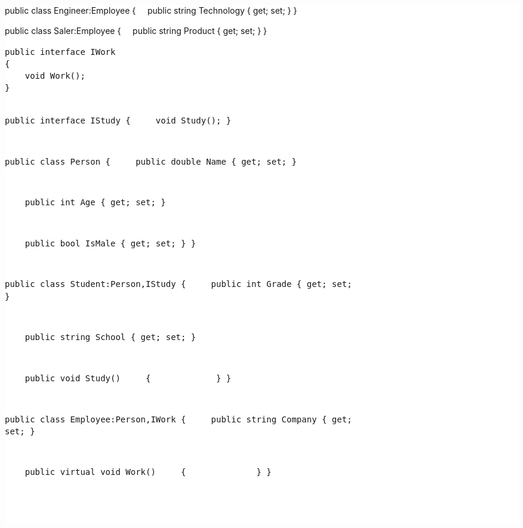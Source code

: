 
public class Engineer:Employee
{
&nbsp;&nbsp;&nbsp; public string Technology { get; set; }
}


public class Saler:Employee
{
&nbsp;&nbsp;&nbsp; public string Product { get; set; }
}

</pre>
<pre id="codePreview" class="csharp">public interface IWork
{
&nbsp;&nbsp;&nbsp; void Work();
}


public interface IStudy
{
&nbsp;&nbsp;&nbsp; void Study();
}


public class Person
{
&nbsp;&nbsp;&nbsp; public double Name { get; set; }


&nbsp;&nbsp;&nbsp; public int Age { get; set; }


&nbsp;&nbsp;&nbsp; public bool IsMale { get; set; }
}


public class Student:Person,IStudy
{
&nbsp;&nbsp;&nbsp; public int Grade { get; set; }


&nbsp;&nbsp;&nbsp; public string School { get; set; }






&nbsp;&nbsp;&nbsp; public void Study()
&nbsp;&nbsp;&nbsp; {
&nbsp;&nbsp;&nbsp;&nbsp;&nbsp;&nbsp;&nbsp; 
&nbsp;&nbsp;&nbsp;&nbsp;}
}


public class Employee:Person,IWork
{
&nbsp;&nbsp;&nbsp; public string Company { get; set; }


&nbsp;&nbsp;&nbsp; public virtual void Work()
&nbsp;&nbsp;&nbsp; {&nbsp;&nbsp;&nbsp;&nbsp;&nbsp;&nbsp;&nbsp;&nbsp;&nbsp; 
&nbsp;&nbsp;&nbsp;&nbsp;}
}
